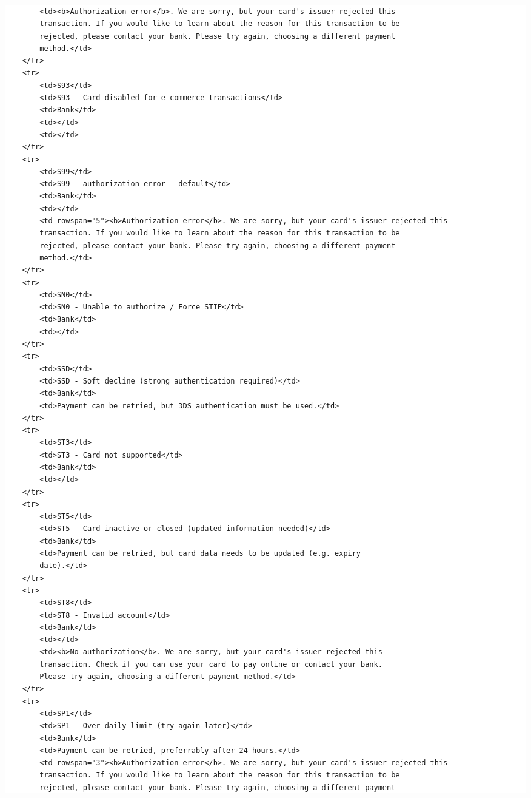             <td><b>Authorization error</b>. We are sorry, but your card's issuer rejected this
            transaction. If you would like to learn about the reason for this transaction to be
            rejected, please contact your bank. Please try again, choosing a different payment
            method.</td>
        </tr>
        <tr>
            <td>S93</td>
            <td>S93 - Card disabled for e-commerce transactions</td>
            <td>Bank</td>
            <td></td>
            <td></td>
        </tr>
        <tr>
            <td>S99</td>
            <td>S99 - authorization error – default</td>
            <td>Bank</td>
            <td></td>
            <td rowspan="5"><b>Authorization error</b>. We are sorry, but your card's issuer rejected this
            transaction. If you would like to learn about the reason for this transaction to be
            rejected, please contact your bank. Please try again, choosing a different payment
            method.</td>
        </tr>
        <tr>
            <td>SN0</td>
            <td>SN0 - Unable to authorize / Force STIP</td>
            <td>Bank</td>
            <td></td>
        </tr>
        <tr>
            <td>SSD</td>
            <td>SSD - Soft decline (strong authentication required)</td>
            <td>Bank</td>
            <td>Payment can be retried, but 3DS authentication must be used.</td>
        </tr>
        <tr>
            <td>ST3</td>
            <td>ST3 - Card not supported</td>
            <td>Bank</td>
            <td></td>
        </tr>
        <tr>
            <td>ST5</td>
            <td>ST5 - Card inactive or closed (updated information needed)</td>
            <td>Bank</td>
            <td>Payment can be retried, but card data needs to be updated (e.g. expiry
            date).</td>
        </tr>
        <tr>
            <td>ST8</td>
            <td>ST8 - Invalid account</td>
            <td>Bank</td>
            <td></td>
            <td><b>No authorization</b>. We are sorry, but your card's issuer rejected this
            transaction. Check if you can use your card to pay online or contact your bank.
            Please try again, choosing a different payment method.</td>
        </tr>
        <tr>
            <td>SP1</td>
            <td>SP1 - Over daily limit (try again later)</td>
            <td>Bank</td>
            <td>Payment can be retried, preferrably after 24 hours.</td>
            <td rowspan="3"><b>Authorization error</b>. We are sorry, but your card's issuer rejected this
            transaction. If you would like to learn about the reason for this transaction to be
            rejected, please contact your bank. Please try again, choosing a different payment